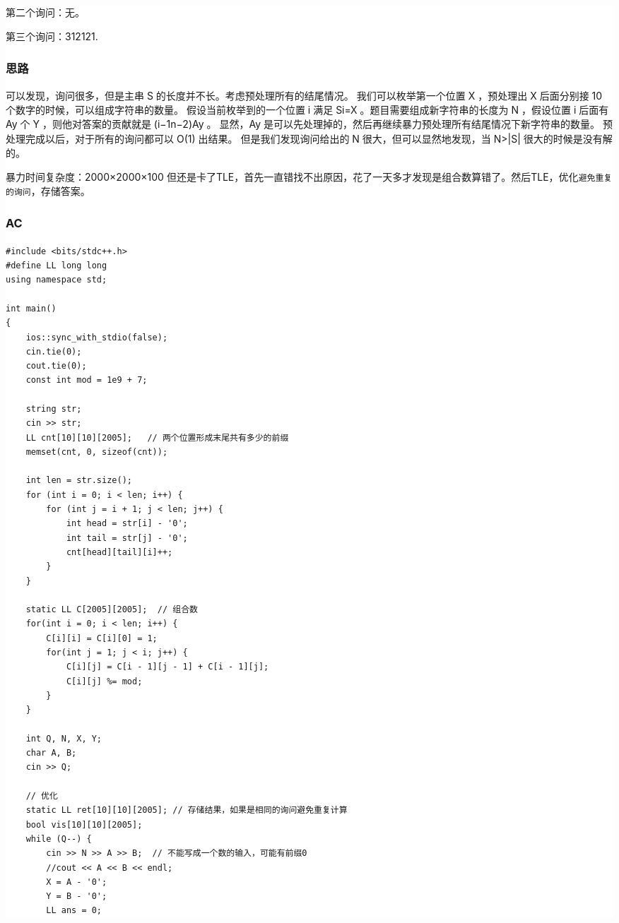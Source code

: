 第二个询问：无。

第三个询问：312121.

### 思路
可以发现，询问很多，但是主串 S 的长度并不长。考虑预处理所有的结尾情况。
我们可以枚举第一个位置 X ，预处理出 X 后面分别接 10 个数字的时候，可以组成字符串的数量。
假设当前枚举到的一个位置 i 满足 Si=X 。题目需要组成新字符串的长度为 N ，假设位置 i 后面有 Ay 个 Y ，则他对答案的贡献就是 (i−1n−2)Ay 。
显然，Ay 是可以先处理掉的，然后再继续暴力预处理所有结尾情况下新字符串的数量。
预处理完成以后，对于所有的询问都可以 O(1) 出结果。
但是我们发现询问给出的 N 很大，但可以显然地发现，当 N>|S| 很大的时候是没有解的。

暴力时间复杂度：2000×2000×100
但还是卡了TLE，首先一直错找不出原因，花了一天多才发现是组合数算错了。然后TLE，优化`避免重复的询问`，存储答案。

### AC
```
#include <bits/stdc++.h>
#define LL long long
using namespace std;

int main()
{
    ios::sync_with_stdio(false);
    cin.tie(0);
    cout.tie(0);
    const int mod = 1e9 + 7;

    string str;
    cin >> str;
    LL cnt[10][10][2005];   // 两个位置形成末尾共有多少的前缀
    memset(cnt, 0, sizeof(cnt));

    int len = str.size();
    for (int i = 0; i < len; i++) {
        for (int j = i + 1; j < len; j++) {
            int head = str[i] - '0';
            int tail = str[j] - '0';
            cnt[head][tail][i]++;
        }
    }

    static LL C[2005][2005];  // 组合数
    for(int i = 0; i < len; i++) {
        C[i][i] = C[i][0] = 1;
        for(int j = 1; j < i; j++) {
            C[i][j] = C[i - 1][j - 1] + C[i - 1][j];
            C[i][j] %= mod;
        }
    }

    int Q, N, X, Y;
    char A, B;
    cin >> Q;

    // 优化
    static LL ret[10][10][2005]; // 存储结果，如果是相同的询问避免重复计算
    bool vis[10][10][2005];
    while (Q--) {
        cin >> N >> A >> B;  // 不能写成一个数的输入，可能有前缀0
        //cout << A << B << endl;
        X = A - '0';
        Y = B - '0';
        LL ans = 0;
```